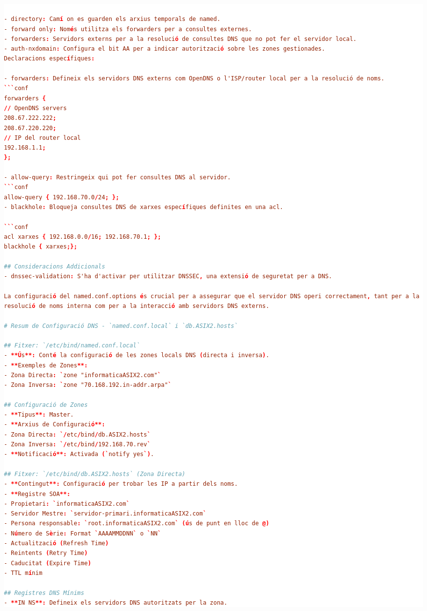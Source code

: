   ```conf

- directory: Camí on es guarden els arxius temporals de named.
- forward only: Només utilitza els forwarders per a consultes externes.
- forwarders: Servidors externs per a la resolució de consultes DNS que no pot fer el servidor local.
- auth-nxdomain: Configura el bit AA per a indicar autorització sobre les zones gestionades.
Declaracions específiques:

- forwarders: Defineix els servidors DNS externs com OpenDNS o l'ISP/router local per a la resolució de noms.
  ```conf
  forwarders {
  // OpenDNS servers
  208.67.222.222;
  208.67.220.220;
  // IP del router local
  192.168.1.1;
};

- allow-query: Restringeix qui pot fer consultes DNS al servidor.
  ```conf
  allow-query { 192.168.70.0/24; };
- blackhole: Bloqueja consultes DNS de xarxes específiques definites en una acl.

  ```conf
  acl xarxes { 192.168.0.0/16; 192.168.70.1; };
  blackhole { xarxes;};

## Consideracions Addicionals
- dnssec-validation: S'ha d'activar per utilitzar DNSSEC, una extensió de seguretat per a DNS.
  
La configuració del named.conf.options és crucial per a assegurar que el servidor DNS operi correctament, tant per a la resolució de noms interna com per a la interacció amb servidors DNS externs.

# Resum de Configuració DNS - `named.conf.local` i `db.ASIX2.hosts`

## Fitxer: `/etc/bind/named.conf.local`
- **Ús**: Conté la configuració de les zones locals DNS (directa i inversa).
- **Exemples de Zones**:
  - Zona Directa: `zone "informaticaASIX2.com"`
  - Zona Inversa: `zone "70.168.192.in-addr.arpa"`

## Configuració de Zones
- **Tipus**: Master.
- **Arxius de Configuració**:
  - Zona Directa: `/etc/bind/db.ASIX2.hosts`
  - Zona Inversa: `/etc/bind/192.168.70.rev`
- **Notificació**: Activada (`notify yes`).

## Fitxer: `/etc/bind/db.ASIX2.hosts` (Zona Directa)
- **Contingut**: Configuració per trobar les IP a partir dels noms.
- **Registre SOA**:
  - Propietari: `informaticaASIX2.com`
  - Servidor Mestre: `servidor-primari.informaticaASIX2.com`
  - Persona responsable: `root.informaticaASIX2.com` (ús de punt en lloc de @)
  - Número de Sèrie: Format `AAAAMMDDNN` o `NN`
  - Actualització (Refresh Time)
  - Reintents (Retry Time)
  - Caducitat (Expire Time)
  - TTL mínim

## Registres DNS Mínims
- **IN NS**: Defineix els servidors DNS autoritzats per la zona.
  ```